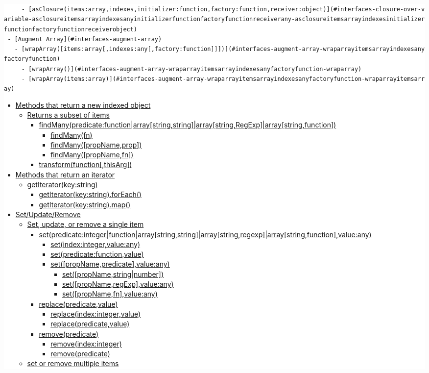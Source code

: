          - [asClosure(items:array,indexes,initializer:function,factory:function,receiver:object)](#interfaces-closure-over-variable-asclosureitemsarrayindexesanyinitializerfunctionfactoryfunctionreceiverany-asclosureitemsarrayindexesinitializerfunctionfactoryfunctionreceiverobject)
     - [Augment Array](#interfaces-augment-array)
       - [wrapArray([items:array[,indexes:any[,factory:function]]])](#interfaces-augment-array-wraparrayitemsarrayindexesanyfactoryfunction)
         - [wrapArray()](#interfaces-augment-array-wraparrayitemsarrayindexesanyfactoryfunction-wraparray)
         - [wrapArray(items:array)](#interfaces-augment-array-wraparrayitemsarrayindexesanyfactoryfunction-wraparrayitemsarray)
   - [Methods that return a new indexed object](#methods-that-return-a-new-indexed-object)
     - [Returns a subset of items](#methods-that-return-a-new-indexed-object-returns-a-subset-of-items)
       - [findMany(predicate:function|array[string,string]|array[string,RegExp]|array[string,function])](#methods-that-return-a-new-indexed-object-returns-a-subset-of-items-findmanypredicatefunctionarraystringstringarraystringregexparraystringfunction)
         - [findMany(fn)](#methods-that-return-a-new-indexed-object-returns-a-subset-of-items-findmanypredicatefunctionarraystringstringarraystringregexparraystringfunction-findmanyfn)
         - [findMany([propName,prop])](#methods-that-return-a-new-indexed-object-returns-a-subset-of-items-findmanypredicatefunctionarraystringstringarraystringregexparraystringfunction-findmanypropnameprop)
         - [findMany([propName,fn])](#methods-that-return-a-new-indexed-object-returns-a-subset-of-items-findmanypredicatefunctionarraystringstringarraystringregexparraystringfunction-findmanypropnamefn)
       - [transform(function[,thisArg])](#methods-that-return-a-new-indexed-object-returns-a-subset-of-items-transformfunctionthisarg)
   - [Methods that return an iterator](#methods-that-return-an-iterator)
     - [getIterator(key:string)](#methods-that-return-an-iterator-getiteratorkeystring)
       - [getIterator(key:string).forEach()](#methods-that-return-an-iterator-getiteratorkeystring-getiteratorkeystringforeach)
       - [getIterator(key:string).map()](#methods-that-return-an-iterator-getiteratorkeystring-getiteratorkeystringmap)
   - [Set/Update/Remove](#setupdateremove)
     - [Set, update, or remove a single item](#setupdateremove-set-update-or-remove-a-single-item)
       - [set(predicate:integer|function|array[string,string]|array[string,regexp]|array[string,function],value:any)](#setupdateremove-set-update-or-remove-a-single-item-setpredicateintegerfunctionarraystringstringarraystringregexparraystringfunctionvalueany)
         - [set(index:integer,value:any)](#setupdateremove-set-update-or-remove-a-single-item-setpredicateintegerfunctionarraystringstringarraystringregexparraystringfunctionvalueany-setindexintegervalueany)
         - [set(predicate:function,value)](#setupdateremove-set-update-or-remove-a-single-item-setpredicateintegerfunctionarraystringstringarraystringregexparraystringfunctionvalueany-setpredicatefunctionvalue)
         - [set([propName,predicate],value:any)](#setupdateremove-set-update-or-remove-a-single-item-setpredicateintegerfunctionarraystringstringarraystringregexparraystringfunctionvalueany-setpropnamepredicatevalueany)
           - [set([propName,string|number])](#setupdateremove-set-update-or-remove-a-single-item-setpredicateintegerfunctionarraystringstringarraystringregexparraystringfunctionvalueany-setpropnamepredicatevalueany-setpropnamestringnumber)
           - [set([propName,regExp],value:any)](#setupdateremove-set-update-or-remove-a-single-item-setpredicateintegerfunctionarraystringstringarraystringregexparraystringfunctionvalueany-setpropnamepredicatevalueany-setpropnameregexpvalueany)
           - [set([propName,fn],value:any)](#setupdateremove-set-update-or-remove-a-single-item-setpredicateintegerfunctionarraystringstringarraystringregexparraystringfunctionvalueany-setpropnamepredicatevalueany-setpropnamefnvalueany)
       - [replace(predicate,value)](#setupdateremove-set-update-or-remove-a-single-item-replacepredicatevalue)
         - [replace(index:integer,value)](#setupdateremove-set-update-or-remove-a-single-item-replacepredicatevalue-replaceindexintegervalue)
         - [replace(predicate,value)](#setupdateremove-set-update-or-remove-a-single-item-replacepredicatevalue-replacepredicatevalue)
       - [remove(predicate)](#setupdateremove-set-update-or-remove-a-single-item-removepredicate)
         - [remove(index:integer)](#setupdateremove-set-update-or-remove-a-single-item-removepredicate-removeindexinteger)
         - [remove(predicate)](#setupdateremove-set-update-or-remove-a-single-item-removepredicate-removepredicate)
     - [set or remove multiple items](#setupdateremove-set-or-remove-multiple-items)